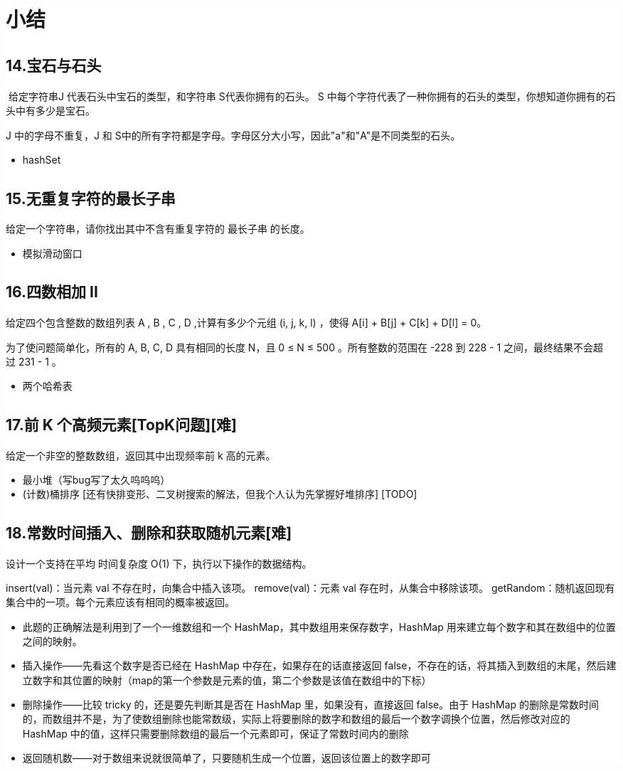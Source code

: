 # 小结
## 14.宝石与石头
 给定字符串J 代表石头中宝石的类型，和字符串 S代表你拥有的石头。 S 中每个字符代表了一种你拥有的石头的类型，你想知道你拥有的石头中有多少是宝石。

J 中的字母不重复，J 和 S中的所有字符都是字母。字母区分大小写，因此"a"和"A"是不同类型的石头。

- hashSet

## 15.无重复字符的最长子串
给定一个字符串，请你找出其中不含有重复字符的 最长子串 的长度。
- 模拟滑动窗口

## 16.四数相加 II
给定四个包含整数的数组列表 A , B , C , D ,计算有多少个元组 (i, j, k, l) ，使得 A[i] + B[j] + C[k] + D[l] = 0。

为了使问题简单化，所有的 A, B, C, D 具有相同的长度 N，且 0 ≤ N ≤ 500 。所有整数的范围在 -228 到 228 - 1 之间，最终结果不会超过 231 - 1 。
- 两个哈希表

## 17.前 K 个高频元素[TopK问题][难]
给定一个非空的整数数组，返回其中出现频率前 k 高的元素。
- 最小堆（写bug写了太久呜呜呜）
- (计数)桶排序
[还有快排变形、二叉树搜索的解法，但我个人认为先掌握好堆排序]
[TODO]

## 18.常数时间插入、删除和获取随机元素[难]
设计一个支持在平均 时间复杂度 O(1) 下，执行以下操作的数据结构。

insert(val)：当元素 val 不存在时，向集合中插入该项。
remove(val)：元素 val 存在时，从集合中移除该项。
getRandom：随机返回现有集合中的一项。每个元素应该有相同的概率被返回。
- 此题的正确解法是利用到了一个一维数组和一个 HashMap，其中数组用来保存数字，HashMap 用来建立每个数字和其在数组中的位置之间的映射。

- 插入操作——先看这个数字是否已经在 HashMap 中存在，如果存在的话直接返回 false，不存在的话，将其插入到数组的末尾，然后建立数字和其位置的映射（map的第一个参数是元素的值，第二个参数是该值在数组中的下标）

- 删除操作——比较 tricky 的，还是要先判断其是否在 HashMap 里，如果没有，直接返回 false。由于 HashMap 的删除是常数时间的，而数组并不是，为了使数组删除也能常数级，实际上将要删除的数字和数组的最后一个数字调换个位置，然后修改对应的 HashMap 中的值，这样只需要删除数组的最后一个元素即可，保证了常数时间内的删除

- 返回随机数——对于数组来说就很简单了，只要随机生成一个位置，返回该位置上的数字即可
